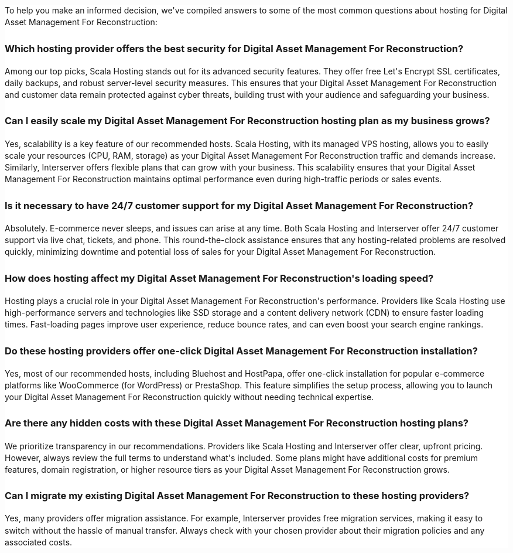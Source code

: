To help you make an informed decision, we've compiled answers to some of the most common questions about hosting for Digital Asset Management For Reconstruction:

### Which hosting provider offers the best security for Digital Asset Management For Reconstruction? 
Among our top picks, Scala Hosting stands out for its advanced security features. They offer free Let's Encrypt SSL certificates, daily backups, and robust server-level security measures. This ensures that your Digital Asset Management For Reconstruction and customer data remain protected against cyber threats, building trust with your audience and safeguarding your business.

### Can I easily scale my Digital Asset Management For Reconstruction hosting plan as my business grows? 
Yes, scalability is a key feature of our recommended hosts. Scala Hosting, with its managed VPS hosting, allows you to easily scale your resources (CPU, RAM, storage) as your Digital Asset Management For Reconstruction traffic and demands increase. Similarly, Interserver offers flexible plans that can grow with your business. This scalability ensures that your Digital Asset Management For Reconstruction maintains optimal performance even during high-traffic periods or sales events.

### Is it necessary to have 24/7 customer support for my Digital Asset Management For Reconstruction? 
Absolutely. E-commerce never sleeps, and issues can arise at any time. Both Scala Hosting and Interserver offer 24/7 customer support via live chat, tickets, and phone. This round-the-clock assistance ensures that any hosting-related problems are resolved quickly, minimizing downtime and potential loss of sales for your Digital Asset Management For Reconstruction.

### How does hosting affect my Digital Asset Management For Reconstruction's loading speed? 
Hosting plays a crucial role in your Digital Asset Management For Reconstruction's performance. Providers like Scala Hosting use high-performance servers and technologies like SSD storage and a content delivery network (CDN) to ensure faster loading times. Fast-loading pages improve user experience, reduce bounce rates, and can even boost your search engine rankings.

### Do these hosting providers offer one-click Digital Asset Management For Reconstruction installation? 
Yes, most of our recommended hosts, including Bluehost and HostPapa, offer one-click installation for popular e-commerce platforms like WooCommerce (for WordPress) or PrestaShop. This feature simplifies the setup process, allowing you to launch your Digital Asset Management For Reconstruction quickly without needing technical expertise.

### Are there any hidden costs with these Digital Asset Management For Reconstruction hosting plans? 
We prioritize transparency in our recommendations. Providers like Scala Hosting and Interserver offer clear, upfront pricing. However, always review the full terms to understand what's included. Some plans might have additional costs for premium features, domain registration, or higher resource tiers as your Digital Asset Management For Reconstruction grows.

### Can I migrate my existing Digital Asset Management For Reconstruction to these hosting providers? 
Yes, many providers offer migration assistance. For example, Interserver provides free migration services, making it easy to switch without the hassle of manual transfer. Always check with your chosen provider about their migration policies and any associated costs.
